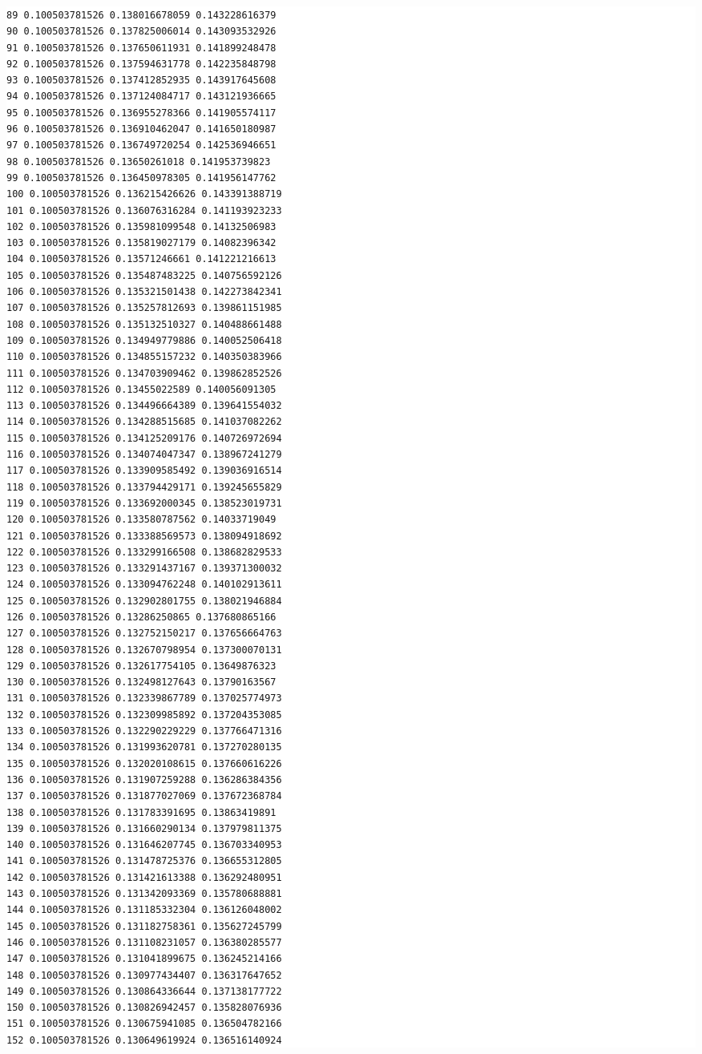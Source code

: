     89 0.100503781526 0.138016678059 0.143228616379
    90 0.100503781526 0.137825006014 0.143093532926
    91 0.100503781526 0.137650611931 0.141899248478
    92 0.100503781526 0.137594631778 0.142235848798
    93 0.100503781526 0.137412852935 0.143917645608
    94 0.100503781526 0.137124084717 0.143121936665
    95 0.100503781526 0.136955278366 0.141905574117
    96 0.100503781526 0.136910462047 0.141650180987
    97 0.100503781526 0.136749720254 0.142536946651
    98 0.100503781526 0.13650261018 0.141953739823
    99 0.100503781526 0.136450978305 0.141956147762
    100 0.100503781526 0.136215426626 0.143391388719
    101 0.100503781526 0.136076316284 0.141193923233
    102 0.100503781526 0.135981099548 0.14132506983
    103 0.100503781526 0.135819027179 0.14082396342
    104 0.100503781526 0.13571246661 0.141221216613
    105 0.100503781526 0.135487483225 0.140756592126
    106 0.100503781526 0.135321501438 0.142273842341
    107 0.100503781526 0.135257812693 0.139861151985
    108 0.100503781526 0.135132510327 0.140488661488
    109 0.100503781526 0.134949779886 0.140052506418
    110 0.100503781526 0.134855157232 0.140350383966
    111 0.100503781526 0.134703909462 0.139862852526
    112 0.100503781526 0.13455022589 0.140056091305
    113 0.100503781526 0.134496664389 0.139641554032
    114 0.100503781526 0.134288515685 0.141037082262
    115 0.100503781526 0.134125209176 0.140726972694
    116 0.100503781526 0.134074047347 0.138967241279
    117 0.100503781526 0.133909585492 0.139036916514
    118 0.100503781526 0.133794429171 0.139245655829
    119 0.100503781526 0.133692000345 0.138523019731
    120 0.100503781526 0.133580787562 0.14033719049
    121 0.100503781526 0.133388569573 0.138094918692
    122 0.100503781526 0.133299166508 0.138682829533
    123 0.100503781526 0.133291437167 0.139371300032
    124 0.100503781526 0.133094762248 0.140102913611
    125 0.100503781526 0.132902801755 0.138021946884
    126 0.100503781526 0.13286250865 0.137680865166
    127 0.100503781526 0.132752150217 0.137656664763
    128 0.100503781526 0.132670798954 0.137300070131
    129 0.100503781526 0.132617754105 0.13649876323
    130 0.100503781526 0.132498127643 0.13790163567
    131 0.100503781526 0.132339867789 0.137025774973
    132 0.100503781526 0.132309985892 0.137204353085
    133 0.100503781526 0.132290229229 0.137766471316
    134 0.100503781526 0.131993620781 0.137270280135
    135 0.100503781526 0.132020108615 0.137660616226
    136 0.100503781526 0.131907259288 0.136286384356
    137 0.100503781526 0.131877027069 0.137672368784
    138 0.100503781526 0.131783391695 0.13863419891
    139 0.100503781526 0.131660290134 0.137979811375
    140 0.100503781526 0.131646207745 0.136703340953
    141 0.100503781526 0.131478725376 0.136655312805
    142 0.100503781526 0.131421613388 0.136292480951
    143 0.100503781526 0.131342093369 0.135780688881
    144 0.100503781526 0.131185332304 0.136126048002
    145 0.100503781526 0.131182758361 0.135627245799
    146 0.100503781526 0.131108231057 0.136380285577
    147 0.100503781526 0.131041899675 0.136245214166
    148 0.100503781526 0.130977434407 0.136317647652
    149 0.100503781526 0.130864336644 0.137138177722
    150 0.100503781526 0.130826942457 0.135828076936
    151 0.100503781526 0.130675941085 0.136504782166
    152 0.100503781526 0.130649619924 0.136516140924